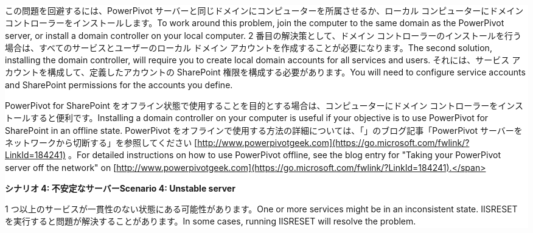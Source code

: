  <span data-ttu-id="783f0-148">この問題を回避するには、PowerPivot サーバーと同じドメインにコンピューターを所属させるか、ローカル コンピューターにドメイン コントローラーをインストールします。</span><span class="sxs-lookup"><span data-stu-id="783f0-148">To work around this problem, join the computer to the same domain as the PowerPivot server, or install a domain controller on your local computer.</span></span> <span data-ttu-id="783f0-149">2 番目の解決策として、ドメイン コントローラーのインストールを行う場合は、すべてのサービスとユーザーのローカル ドメイン アカウントを作成することが必要になります。</span><span class="sxs-lookup"><span data-stu-id="783f0-149">The second solution, installing the domain controller, will require you to create local domain accounts for all services and users.</span></span> <span data-ttu-id="783f0-150">それには、サービス アカウントを構成して、定義したアカウントの SharePoint 権限を構成する必要があります。</span><span class="sxs-lookup"><span data-stu-id="783f0-150">You will need to configure service accounts and SharePoint permissions for the accounts you define.</span></span>  
  
 <span data-ttu-id="783f0-151">PowerPivot for SharePoint をオフライン状態で使用することを目的とする場合は、コンピューターにドメイン コントローラーをインストールすると便利です。</span><span class="sxs-lookup"><span data-stu-id="783f0-151">Installing a domain controller on your computer is useful if your objective is to use PowerPivot for SharePoint in an offline state.</span></span> <span data-ttu-id="783f0-152">PowerPivot をオフラインで使用する方法の詳細については、「」のブログ記事「PowerPivot サーバーをネットワークから切断する」を参照してください [http://www.powerpivotgeek.com](https://go.microsoft.com/fwlink/?LinkId=184241) 。</span><span class="sxs-lookup"><span data-stu-id="783f0-152">For detailed instructions on how to use PowerPivot offline, see the blog entry for "Taking your PowerPivot server off the network" on [http://www.powerpivotgeek.com](https://go.microsoft.com/fwlink/?LinkId=184241).</span></span>  
  
 <span data-ttu-id="783f0-153">**シナリオ 4: 不安定なサーバー**</span><span class="sxs-lookup"><span data-stu-id="783f0-153">**Scenario 4: Unstable server**</span></span>  
  
 <span data-ttu-id="783f0-154">1 つ以上のサービスが一貫性のない状態にある可能性があります。</span><span class="sxs-lookup"><span data-stu-id="783f0-154">One or more services might be in an inconsistent state.</span></span> <span data-ttu-id="783f0-155">IISRESET を実行すると問題が解決することがあります。</span><span class="sxs-lookup"><span data-stu-id="783f0-155">In some cases, running IISRESET will resolve the problem.</span></span>  
  
  
